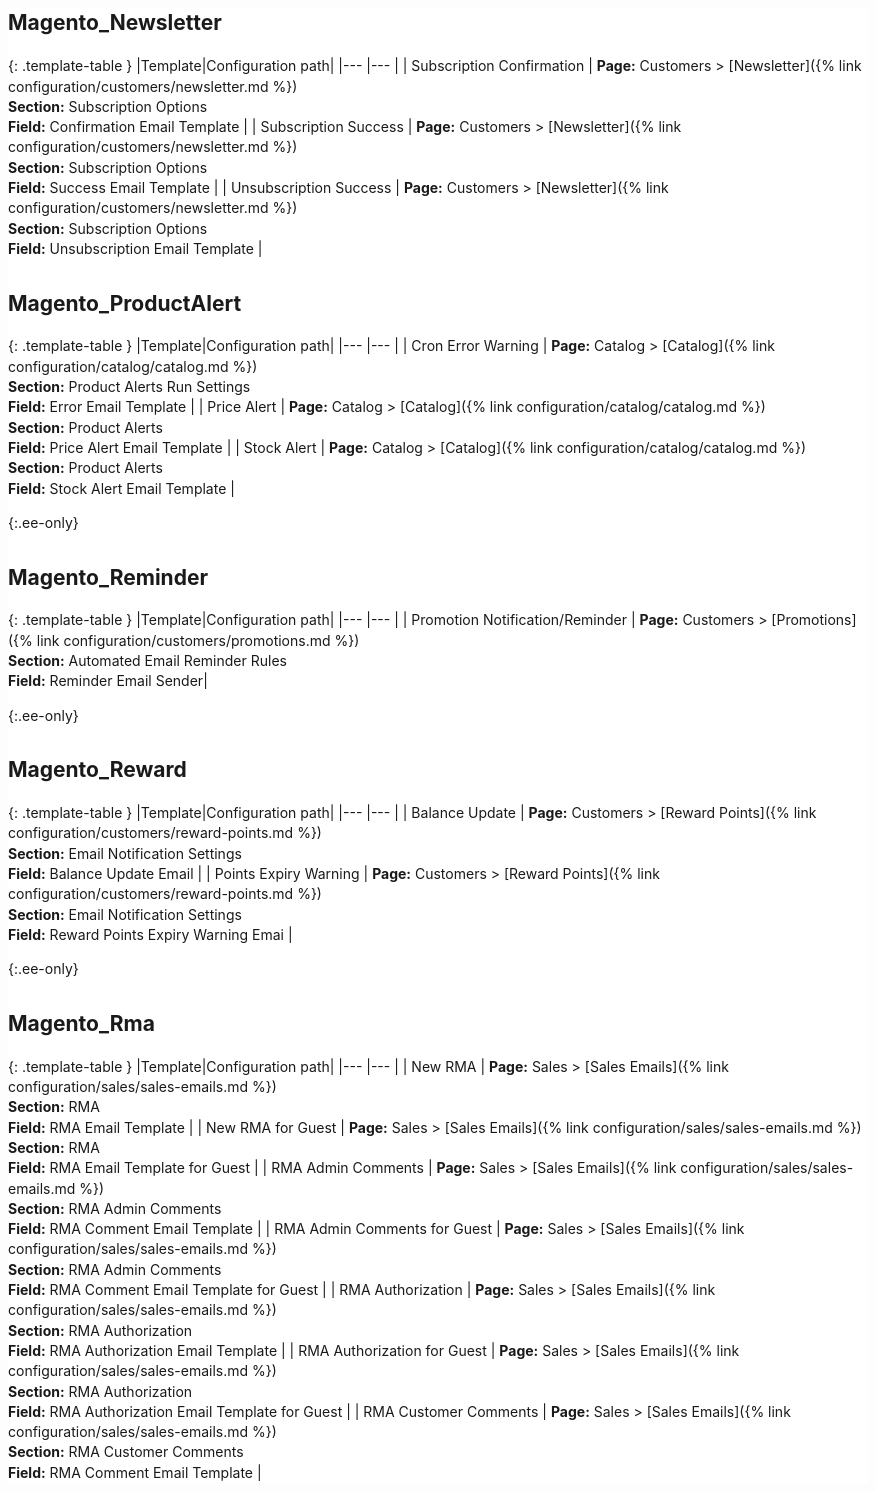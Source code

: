 ## Magento_Newsletter

{: .template-table }
|Template|Configuration path|
|--- |--- |
| Subscription Confirmation | **Page:** Customers > [Newsletter]({% link configuration/customers/newsletter.md %})<br/>**Section:** Subscription Options<br/>**Field:** Confirmation Email Template |
| Subscription Success | **Page:** Customers > [Newsletter]({% link configuration/customers/newsletter.md %})<br/>**Section:** Subscription Options<br/>**Field:** Success Email Template |
| Unsubscription Success | **Page:** Customers > [Newsletter]({% link configuration/customers/newsletter.md %})<br/>**Section:** Subscription Options<br/>**Field:** Unsubscription Email Template |

## Magento_ProductAlert

{: .template-table }
|Template|Configuration path|
|--- |--- |
| Cron Error Warning | **Page:** Catalog > [Catalog]({% link configuration/catalog/catalog.md %})<br/>**Section:** Product Alerts Run Settings<br/>**Field:** Error Email Template |
| Price Alert | **Page:** Catalog > [Catalog]({% link configuration/catalog/catalog.md %})<br/>**Section:** Product Alerts<br/>**Field:** Price Alert Email Template |
| Stock Alert | **Page:** Catalog > [Catalog]({% link configuration/catalog/catalog.md %})<br/>**Section:** Product Alerts<br/>**Field:** Stock Alert Email Template |

{:.ee-only}
## Magento_Reminder

{: .template-table }
|Template|Configuration path|
|--- |--- |
| Promotion Notification/Reminder | **Page:** Customers > [Promotions]({% link configuration/customers/promotions.md %})<br/>**Section:** Automated Email Reminder Rules<br/>**Field:** Reminder Email Sender|

{:.ee-only}
## Magento_Reward

{: .template-table }
|Template|Configuration path|
|--- |--- |
| Balance Update | **Page:** Customers > [Reward Points]({% link configuration/customers/reward-points.md %})<br/>**Section:** Email Notification Settings<br/>**Field:** Balance Update Email |
| Points Expiry Warning | **Page:** Customers > [Reward Points]({% link configuration/customers/reward-points.md %})<br/>**Section:** Email Notification Settings<br/>**Field:** Reward Points Expiry Warning Emai |

{:.ee-only}
## Magento_Rma

{: .template-table }
|Template|Configuration path|
|--- |--- |
| New RMA | **Page:** Sales > [Sales Emails]({% link configuration/sales/sales-emails.md %}) <br/>**Section:** RMA<br/>**Field:** RMA Email Template |
| New RMA for Guest | **Page:** Sales > [Sales Emails]({% link configuration/sales/sales-emails.md %}) <br/>**Section:** RMA<br/>**Field:** RMA Email Template for Guest |
| RMA Admin Comments | **Page:** Sales > [Sales Emails]({% link configuration/sales/sales-emails.md %}) <br/>**Section:** RMA Admin Comments<br/>**Field:** RMA Comment Email Template |
| RMA Admin Comments for Guest | **Page:** Sales > [Sales Emails]({% link configuration/sales/sales-emails.md %}) <br/>**Section:** RMA Admin Comments<br/>**Field:** RMA Comment Email Template for Guest |
| RMA Authorization | **Page:** Sales > [Sales Emails]({% link configuration/sales/sales-emails.md %}) <br/>**Section:** RMA Authorization<br/>**Field:** RMA Authorization Email Template |
| RMA Authorization for Guest | **Page:** Sales > [Sales Emails]({% link configuration/sales/sales-emails.md %}) <br/>**Section:** RMA Authorization<br/>**Field:** RMA Authorization Email Template for Guest |
| RMA Customer Comments | **Page:** Sales > [Sales Emails]({% link configuration/sales/sales-emails.md %}) <br/>**Section:** RMA Customer Comments<br/>**Field:** RMA Comment Email Template |
